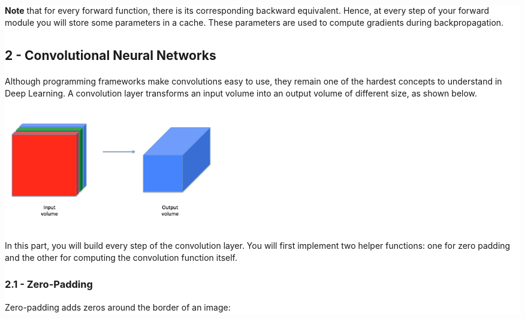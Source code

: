 **Note** that for every forward function, there is its corresponding backward equivalent. Hence, at every step of your forward module you will store some parameters in a cache. These parameters are used to compute gradients during backpropagation. 

## 2 - Convolutional Neural Networks

Although programming frameworks make convolutions easy to use, they remain one of the hardest concepts to understand in Deep Learning. A convolution layer transforms an input volume into an output volume of different size, as shown below. 

<img src="images/conv_nn.png" style="width:350px;height:200px;">

In this part, you will build every step of the convolution layer. You will first implement two helper functions: one for zero padding and the other for computing the convolution function itself. 

### 2.1 - Zero-Padding

Zero-padding adds zeros around the border of an image:

